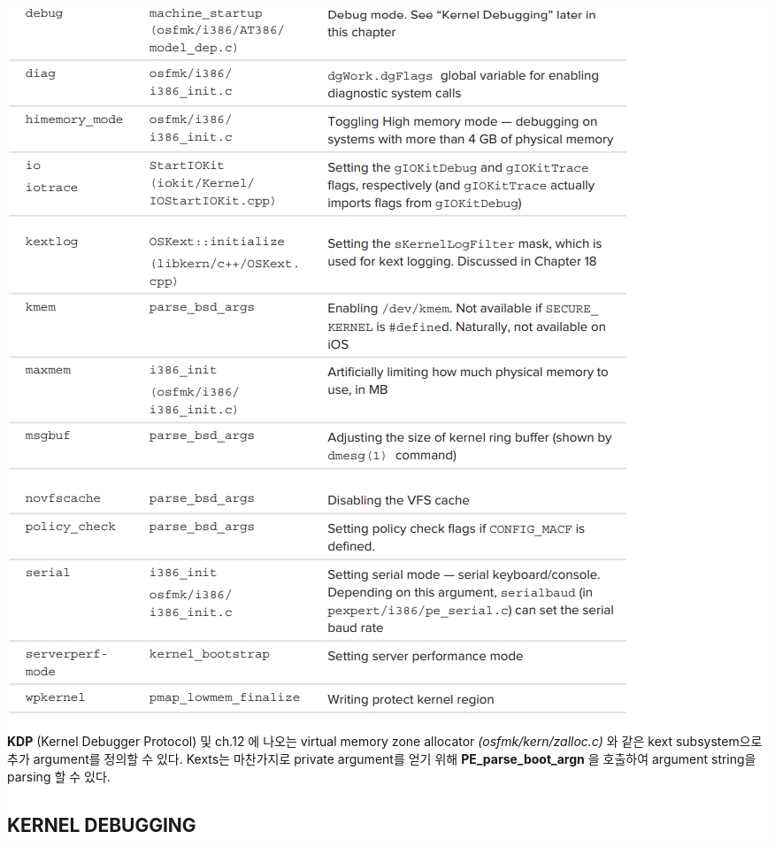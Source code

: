 ![](/assets/macosx/tab_9_7_c.png)

![](/assets/macosx/tab_9_7_d.png)

![](/assets/macosx/tab_9_7_e.png)

**KDP** \(Kernel Debugger Protocol\) 및 ch.12 에 나오는 virtual memory zone allocator _\(osfmk/kern/zalloc.c\)_ 와 같은 kext subsystem으로 추가 argument를 정의할 수 있다. Kexts는 마찬가지로 private argument를 얻기 위해 **PE\_parse\_boot\_argn** 을 호출하여 argument string을 parsing 할 수 있다.



## KERNEL DEBUGGING
